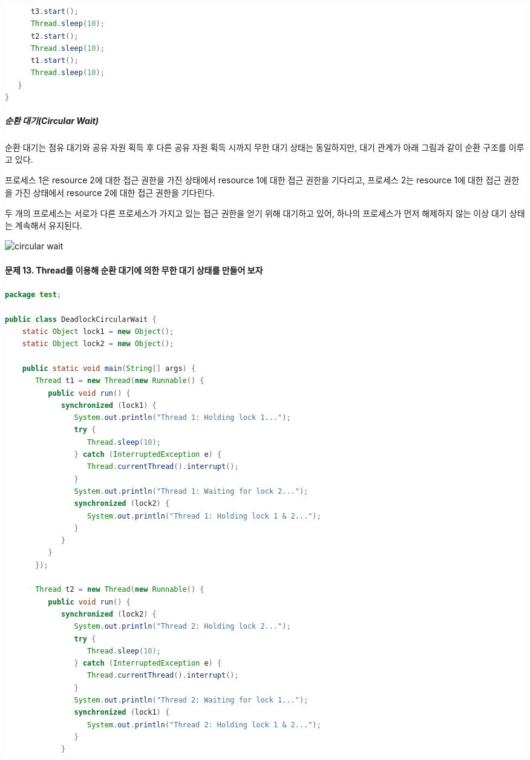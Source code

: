 ~~~java
      t3.start();
      Thread.sleep(10);
      t2.start();
      Thread.sleep(10);
      t1.start();
      Thread.sleep(10);
   }
}
~~~



#####  순환 대기(Circular Wait)

순환 대기는 점유 대기와 공유 자원 획득 후 다른 공유 자원 획득 시까지 무한 대기 상태는 동일하지만, 대기 관계가 아래 그림과 같이 순환 구조를 이루고 있다.

프로세스 1은 resource 2에 대한 접근 권한을 가진 상태에서 resource 1에 대한 접근 권한을 기다리고, 프로세스 2는 resource 1에 대한 접근 권한을 가진 상태에서 resource 2에 대한 접근 권한을 기다린다.

두 개의  프로세스는 서로가 다른 프로세스가 가지고 있는 접근 권한을 얻기 위해 대기하고 있어, 하나의 프로세스가 먼저 해제하지 않는 이상 대기 상태는 계속해서 유지된다.



![circular wait](./images/circular_wait.svg)



#### 문제 13. Thread를 이용해 순환 대기에 의한 무한 대기 상태를 만들어 보자

~~~java
package test;

public class DeadlockCircularWait {
    static Object lock1 = new Object();
    static Object lock2 = new Object();

    public static void main(String[] args) {
       Thread t1 = new Thread(new Runnable() {
          public void run() {
             synchronized (lock1) {
                System.out.println("Thread 1: Holding lock 1...");
                try {
                   Thread.sleep(10);
                } catch (InterruptedException e) {
                   Thread.currentThread().interrupt();
                }
                System.out.println("Thread 1: Waiting for lock 2...");
                synchronized (lock2) {
                   System.out.println("Thread 1: Holding lock 1 & 2...");
                }
             }
          }
       });

       Thread t2 = new Thread(new Runnable() {
          public void run() {
             synchronized (lock2) {
                System.out.println("Thread 2: Holding lock 2...");
                try {
                   Thread.sleep(10);
                } catch (InterruptedException e) {
                   Thread.currentThread().interrupt();
                }
                System.out.println("Thread 2: Waiting for lock 1...");
                synchronized (lock1) {
                   System.out.println("Thread 2: Holding lock 1 & 2...");
                }
             }
~~~
